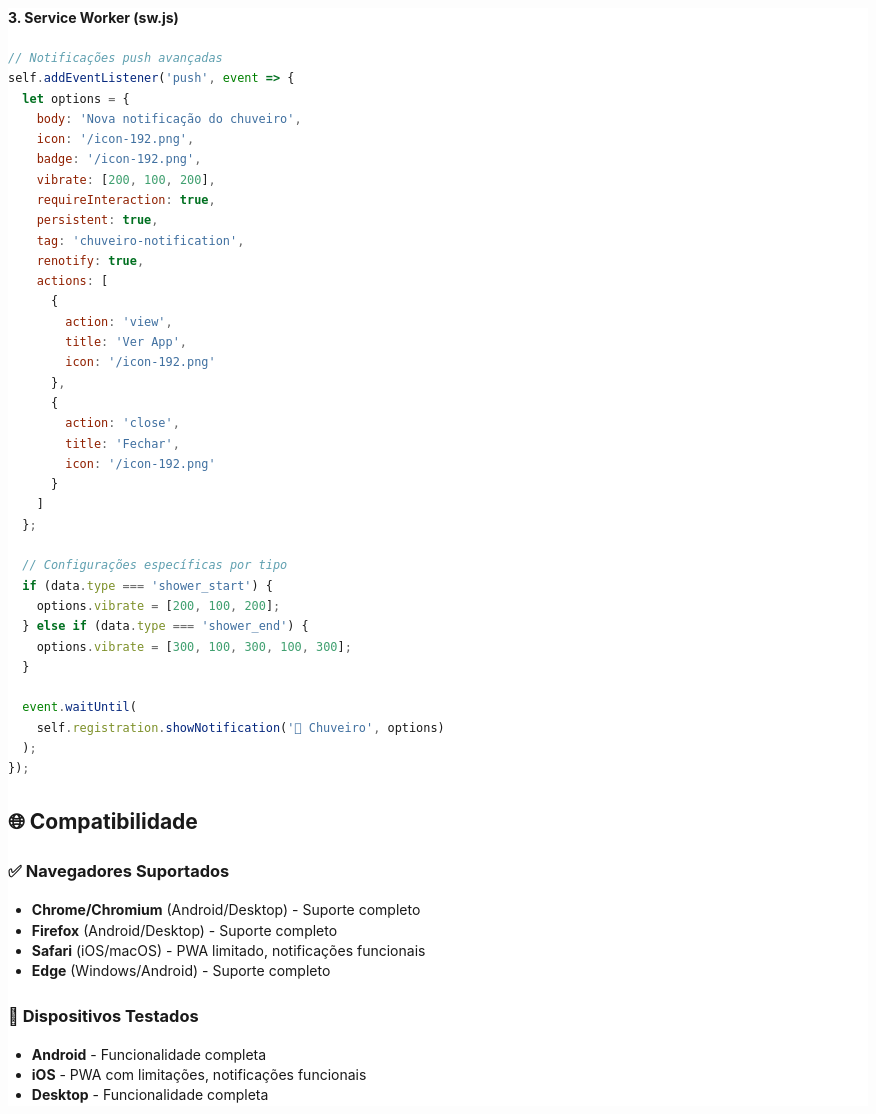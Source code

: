 #### 3. **Service Worker (sw.js)**
```javascript
// Notificações push avançadas
self.addEventListener('push', event => {
  let options = {
    body: 'Nova notificação do chuveiro',
    icon: '/icon-192.png',
    badge: '/icon-192.png',
    vibrate: [200, 100, 200],
    requireInteraction: true,
    persistent: true,
    tag: 'chuveiro-notification',
    renotify: true,
    actions: [
      {
        action: 'view',
        title: 'Ver App',
        icon: '/icon-192.png'
      },
      {
        action: 'close',
        title: 'Fechar',
        icon: '/icon-192.png'
      }
    ]
  };

  // Configurações específicas por tipo
  if (data.type === 'shower_start') {
    options.vibrate = [200, 100, 200];
  } else if (data.type === 'shower_end') {
    options.vibrate = [300, 100, 300, 100, 300];
  }

  event.waitUntil(
    self.registration.showNotification('🚿 Chuveiro', options)
  );
});
```

## 🌐 Compatibilidade

### ✅ **Navegadores Suportados**
- **Chrome/Chromium** (Android/Desktop) - Suporte completo
- **Firefox** (Android/Desktop) - Suporte completo
- **Safari** (iOS/macOS) - PWA limitado, notificações funcionais
- **Edge** (Windows/Android) - Suporte completo

### 📱 **Dispositivos Testados**
- **Android** - Funcionalidade completa
- **iOS** - PWA com limitações, notificações funcionais
- **Desktop** - Funcionalidade completa
